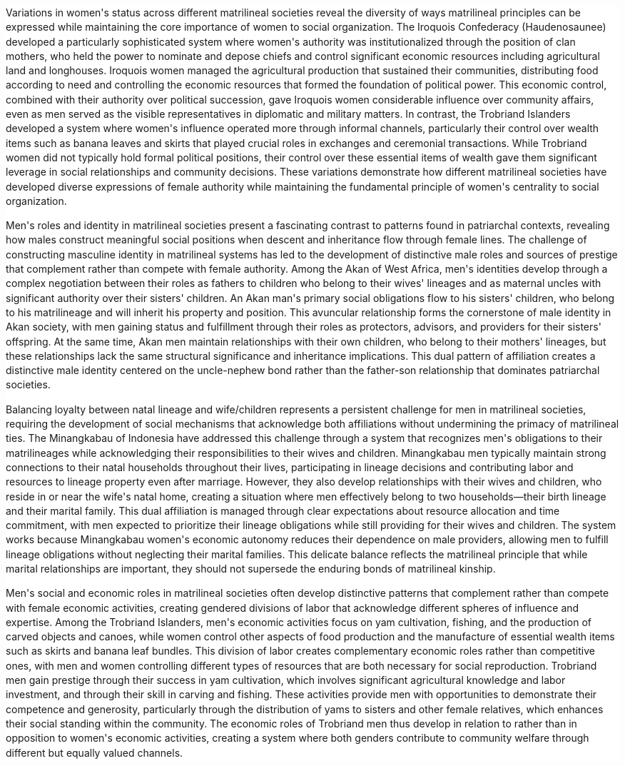 Variations in women's status across different matrilineal societies reveal the diversity of ways matrilineal principles can be expressed while maintaining the core importance of women to social organization. The Iroquois Confederacy (Haudenosaunee) developed a particularly sophisticated system where women's authority was institutionalized through the position of clan mothers, who held the power to nominate and depose chiefs and control significant economic resources including agricultural land and longhouses. Iroquois women managed the agricultural production that sustained their communities, distributing food according to need and controlling the economic resources that formed the foundation of political power. This economic control, combined with their authority over political succession, gave Iroquois women considerable influence over community affairs, even as men served as the visible representatives in diplomatic and military matters. In contrast, the Trobriand Islanders developed a system where women's influence operated more through informal channels, particularly their control over wealth items such as banana leaves and skirts that played crucial roles in exchanges and ceremonial transactions. While Trobriand women did not typically hold formal political positions, their control over these essential items of wealth gave them significant leverage in social relationships and community decisions. These variations demonstrate how different matrilineal societies have developed diverse expressions of female authority while maintaining the fundamental principle of women's centrality to social organization.

Men's roles and identity in matrilineal societies present a fascinating contrast to patterns found in patriarchal contexts, revealing how males construct meaningful social positions when descent and inheritance flow through female lines. The challenge of constructing masculine identity in matrilineal systems has led to the development of distinctive male roles and sources of prestige that complement rather than compete with female authority. Among the Akan of West Africa, men's identities develop through a complex negotiation between their roles as fathers to children who belong to their wives' lineages and as maternal uncles with significant authority over their sisters' children. An Akan man's primary social obligations flow to his sisters' children, who belong to his matrilineage and will inherit his property and position. This avuncular relationship forms the cornerstone of male identity in Akan society, with men gaining status and fulfillment through their roles as protectors, advisors, and providers for their sisters' offspring. At the same time, Akan men maintain relationships with their own children, who belong to their mothers' lineages, but these relationships lack the same structural significance and inheritance implications. This dual pattern of affiliation creates a distinctive male identity centered on the uncle-nephew bond rather than the father-son relationship that dominates patriarchal societies.

Balancing loyalty between natal lineage and wife/children represents a persistent challenge for men in matrilineal societies, requiring the development of social mechanisms that acknowledge both affiliations without undermining the primacy of matrilineal ties. The Minangkabau of Indonesia have addressed this challenge through a system that recognizes men's obligations to their matrilineages while acknowledging their responsibilities to their wives and children. Minangkabau men typically maintain strong connections to their natal households throughout their lives, participating in lineage decisions and contributing labor and resources to lineage property even after marriage. However, they also develop relationships with their wives and children, who reside in or near the wife's natal home, creating a situation where men effectively belong to two households—their birth lineage and their marital family. This dual affiliation is managed through clear expectations about resource allocation and time commitment, with men expected to prioritize their lineage obligations while still providing for their wives and children. The system works because Minangkabau women's economic autonomy reduces their dependence on male providers, allowing men to fulfill lineage obligations without neglecting their marital families. This delicate balance reflects the matrilineal principle that while marital relationships are important, they should not supersede the enduring bonds of matrilineal kinship.

Men's social and economic roles in matrilineal societies often develop distinctive patterns that complement rather than compete with female economic activities, creating gendered divisions of labor that acknowledge different spheres of influence and expertise. Among the Trobriand Islanders, men's economic activities focus on yam cultivation, fishing, and the production of carved objects and canoes, while women control other aspects of food production and the manufacture of essential wealth items such as skirts and banana leaf bundles. This division of labor creates complementary economic roles rather than competitive ones, with men and women controlling different types of resources that are both necessary for social reproduction. Trobriand men gain prestige through their success in yam cultivation, which involves significant agricultural knowledge and labor investment, and through their skill in carving and fishing. These activities provide men with opportunities to demonstrate their competence and generosity, particularly through the distribution of yams to sisters and other female relatives, which enhances their social standing within the community. The economic roles of Trobriand men thus develop in relation to rather than in opposition to women's economic activities, creating a system where both genders contribute to community welfare through different but equally valued channels.